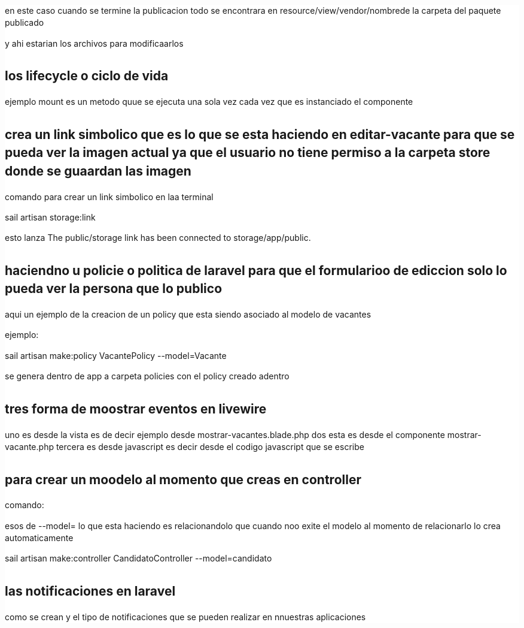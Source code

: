 en este caso cuando se termine la publicacion todo se encontrara en resource/view/vendor/nombrede la carpeta del paquete publicado 

y ahi estarian los archivos para modificaarlos


## los lifecycle o ciclo de vida

ejemplo mount es un metodo quue se ejecuta una sola vez cada vez que es instanciado el componente


## crea un link simbolico que es lo que se esta haciendo en editar-vacante para que se pueda ver la imagen actual ya que el usuario no tiene permiso a la carpeta store donde se guaardan las imagen 

comando para crear un link simbolico en laa terminal

sail artisan storage:link

esto lanza The public/storage link has been connected to storage/app/public.  

## haciendno u policie o politica de laravel para que el formularioo de ediccion solo lo pueda ver la persona que lo publico 

aqui un ejemplo de la creacion de un policy que esta siendo asociado al modelo de vacantes

ejemplo:

sail artisan make:policy VacantePolicy --model=Vacante 

se genera dentro de app a carpeta policies con el policy creado adentro


## tres forma de moostrar eventos en livewire 

uno es desde la vista es de decir ejemplo desde mostrar-vacantes.blade.php
dos esta es desde el componente mostrar-vacante.php
tercera es desde javascript es decir desde el codigo javascript que se escribe

## para crear un moodelo al momento que creas en controller 

comando:

esos de --model= lo que esta haciendo es relacionandolo que cuando noo exite el modelo al momento de relacionarlo lo crea automaticamente

sail artisan make:controller CandidatoController --model=candidato



## las notificaciones en laravel 

como se crean y el tipo de notificaciones que se pueden realizar en nnuestras aplicaciones
